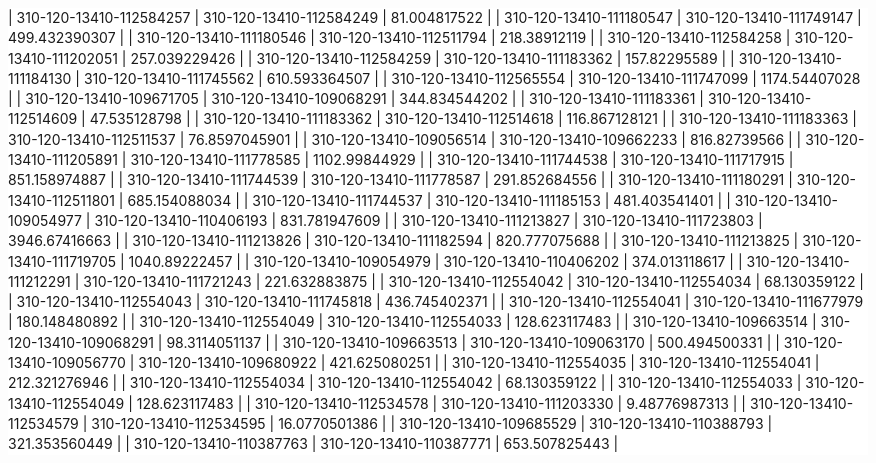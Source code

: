 | 310-120-13410-112584257 | 310-120-13410-112584249 | 81.004817522 |
| 310-120-13410-111180547 | 310-120-13410-111749147 | 499.432390307 |
| 310-120-13410-111180546 | 310-120-13410-112511794 | 218.38912119 |
| 310-120-13410-112584258 | 310-120-13410-111202051 | 257.039229426 |
| 310-120-13410-112584259 | 310-120-13410-111183362 | 157.82295589 |
| 310-120-13410-111184130 | 310-120-13410-111745562 | 610.593364507 |
| 310-120-13410-112565554 | 310-120-13410-111747099 | 1174.54407028 |
| 310-120-13410-109671705 | 310-120-13410-109068291 | 344.834544202 |
| 310-120-13410-111183361 | 310-120-13410-112514609 | 47.535128798 |
| 310-120-13410-111183362 | 310-120-13410-112514618 | 116.867128121 |
| 310-120-13410-111183363 | 310-120-13410-112511537 | 76.8597045901 |
| 310-120-13410-109056514 | 310-120-13410-109662233 | 816.82739566 |
| 310-120-13410-111205891 | 310-120-13410-111778585 | 1102.99844929 |
| 310-120-13410-111744538 | 310-120-13410-111717915 | 851.158974887 |
| 310-120-13410-111744539 | 310-120-13410-111778587 | 291.852684556 |
| 310-120-13410-111180291 | 310-120-13410-112511801 | 685.154088034 |
| 310-120-13410-111744537 | 310-120-13410-111185153 | 481.403541401 |
| 310-120-13410-109054977 | 310-120-13410-110406193 | 831.781947609 |
| 310-120-13410-111213827 | 310-120-13410-111723803 | 3946.67416663 |
| 310-120-13410-111213826 | 310-120-13410-111182594 | 820.777075688 |
| 310-120-13410-111213825 | 310-120-13410-111719705 | 1040.89222457 |
| 310-120-13410-109054979 | 310-120-13410-110406202 | 374.013118617 |
| 310-120-13410-111212291 | 310-120-13410-111721243 | 221.632883875 |
| 310-120-13410-112554042 | 310-120-13410-112554034 | 68.130359122 |
| 310-120-13410-112554043 | 310-120-13410-111745818 | 436.745402371 |
| 310-120-13410-112554041 | 310-120-13410-111677979 | 180.148480892 |
| 310-120-13410-112554049 | 310-120-13410-112554033 | 128.623117483 |
| 310-120-13410-109663514 | 310-120-13410-109068291 | 98.3114051137 |
| 310-120-13410-109663513 | 310-120-13410-109063170 | 500.494500331 |
| 310-120-13410-109056770 | 310-120-13410-109680922 | 421.625080251 |
| 310-120-13410-112554035 | 310-120-13410-112554041 | 212.321276946 |
| 310-120-13410-112554034 | 310-120-13410-112554042 | 68.130359122 |
| 310-120-13410-112554033 | 310-120-13410-112554049 | 128.623117483 |
| 310-120-13410-112534578 | 310-120-13410-111203330 | 9.48776987313 |
| 310-120-13410-112534579 | 310-120-13410-112534595 | 16.0770501386 |
| 310-120-13410-109685529 | 310-120-13410-110388793 | 321.353560449 |
| 310-120-13410-110387763 | 310-120-13410-110387771 | 653.507825443 |